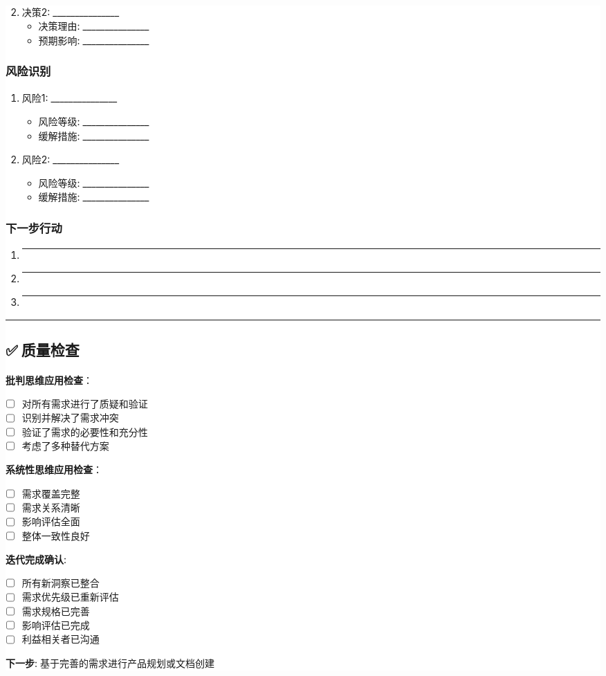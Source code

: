 2. 决策2: _______________
   - 决策理由: _______________
   - 预期影响: _______________

### 风险识别
1. 风险1: _______________
   - 风险等级: _______________
   - 缓解措施: _______________

2. 风险2: _______________
   - 风险等级: _______________
   - 缓解措施: _______________

### 下一步行动
1. _______________
2. _______________
3. _______________

---

## ✅ 质量检查

**批判思维应用检查**：
- [ ] 对所有需求进行了质疑和验证
- [ ] 识别并解决了需求冲突
- [ ] 验证了需求的必要性和充分性
- [ ] 考虑了多种替代方案

**系统性思维应用检查**：
- [ ] 需求覆盖完整
- [ ] 需求关系清晰
- [ ] 影响评估全面
- [ ] 整体一致性良好

**迭代完成确认**:
- [ ] 所有新洞察已整合
- [ ] 需求优先级已重新评估
- [ ] 需求规格已完善
- [ ] 影响评估已完成
- [ ] 利益相关者已沟通

**下一步**: 基于完善的需求进行产品规划或文档创建
